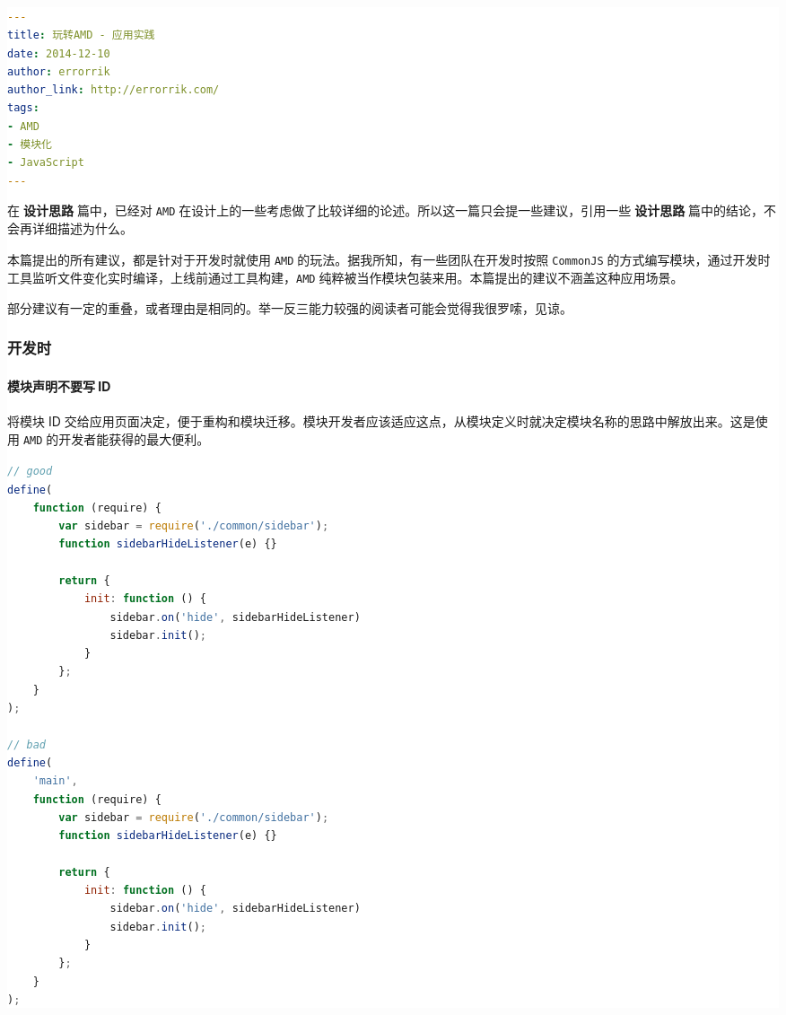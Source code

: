 ```yaml
---
title: 玩转AMD - 应用实践
date: 2014-12-10
author: errorrik
author_link: http://errorrik.com/
tags:
- AMD
- 模块化
- JavaScript
---
```



在 **设计思路** 篇中，已经对 `AMD` 在设计上的一些考虑做了比较详细的论述。所以这一篇只会提一些建议，引用一些 **设计思路** 篇中的结论，不会再详细描述为什么。

本篇提出的所有建议，都是针对于开发时就使用 `AMD` 的玩法。据我所知，有一些团队在开发时按照 `CommonJS` 的方式编写模块，通过开发时工具监听文件变化实时编译，上线前通过工具构建，`AMD` 纯粹被当作模块包装来用。本篇提出的建议不涵盖这种应用场景。

部分建议有一定的重叠，或者理由是相同的。举一反三能力较强的阅读者可能会觉得我很罗嗦，见谅。



### 开发时

#### 模块声明不要写 ID

将模块 ID 交给应用页面决定，便于重构和模块迁移。模块开发者应该适应这点，从模块定义时就决定模块名称的思路中解放出来。这是使用 `AMD` 的开发者能获得的最大便利。

```javascript
// good
define(
    function (require) {
        var sidebar = require('./common/sidebar');
        function sidebarHideListener(e) {}

        return {
            init: function () {
                sidebar.on('hide', sidebarHideListener)
                sidebar.init();
            }
        };
    }
);

// bad
define(
    'main',
    function (require) {
        var sidebar = require('./common/sidebar');
        function sidebarHideListener(e) {}

        return {
            init: function () {
                sidebar.on('hide', sidebarHideListener)
                sidebar.init();
            }
        };
    }
);
```
